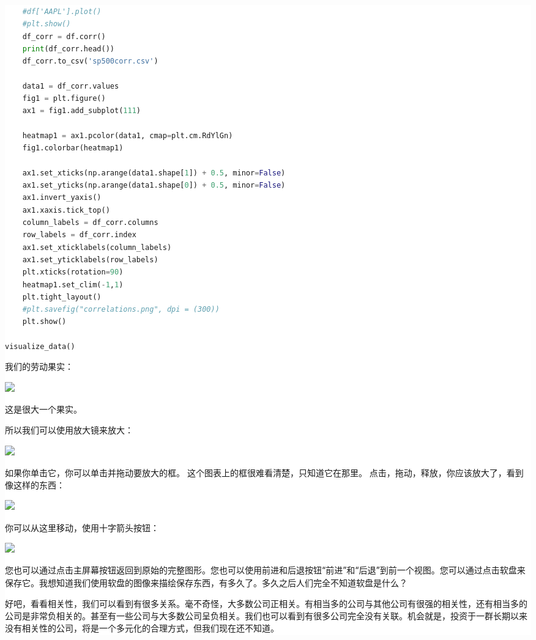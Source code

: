 ```py
    #df['AAPL'].plot()
    #plt.show()
    df_corr = df.corr()
    print(df_corr.head())
    df_corr.to_csv('sp500corr.csv')
    
    data1 = df_corr.values
    fig1 = plt.figure()
    ax1 = fig1.add_subplot(111)

    heatmap1 = ax1.pcolor(data1, cmap=plt.cm.RdYlGn)
    fig1.colorbar(heatmap1)

    ax1.set_xticks(np.arange(data1.shape[1]) + 0.5, minor=False)
    ax1.set_yticks(np.arange(data1.shape[0]) + 0.5, minor=False)
    ax1.invert_yaxis()
    ax1.xaxis.tick_top()
    column_labels = df_corr.columns
    row_labels = df_corr.index
    ax1.set_xticklabels(column_labels)
    ax1.set_yticklabels(row_labels)
    plt.xticks(rotation=90)
    heatmap1.set_clim(-1,1)
    plt.tight_layout()
    #plt.savefig("correlations.png", dpi = (300))
    plt.show()
    
visualize_data()
```

我们的劳动果实：

![](https://pythonprogramming.net/static/images/finance/correlation-graph.jpg)

这是很大一个果实。

所以我们可以使用放大镜来放大：

![](https://pythonprogramming.net/static/images/finance/how-to-zoom.jpg)

如果你单击它，你可以单击并拖动要放大的框。 这个图表上的框很难看清楚，只知道它在那里。 点击，拖动，释放，你应该放大了，看到像这样的东西：

![](https://pythonprogramming.net/static/images/finance/zoomed-correlation-example.png)

你可以从这里移动，使用十字箭头按钮：

![](https://pythonprogramming.net/static/images/finance/how-to-move.png)

您也可以通过点击主屏幕按钮返回到原始的完整图形。您也可以使用前进和后退按钮“前进”和“后退”到前一个视图。您可以通过点击软盘来保存它。我想知道我们使用软盘的图像来描绘保存东西，有多久了。多久之后人们完全不知道软盘是什么？

好吧，看看相关性，我们可以看到有很多关系。毫不奇怪，大多数公司正相关。有相当多的公司与其他公司有很强的相关性，还有相当多的公司是非常负相关的。甚至有一些公司与大多数公司呈负相关。我们也可以看到有很多公司完全没有关联。机会就是，投资于一群长期以来没有相关性的公司，将是一个多元化的合理方式，但我们现在还不知道。
